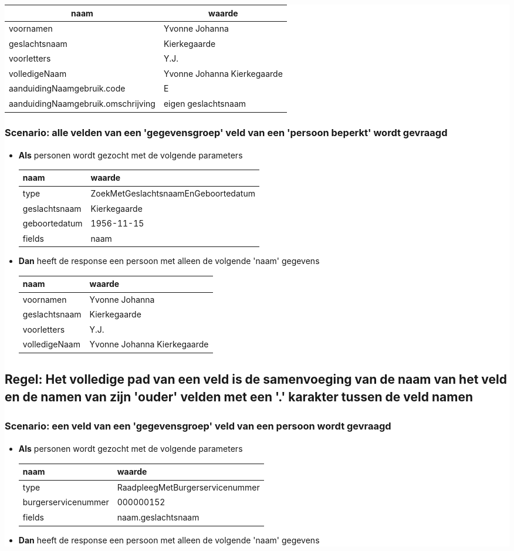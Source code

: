   | naam                               | waarde                      |
  |------------------------------------|-----------------------------|
  | voornamen                          | Yvonne Johanna              |
  | geslachtsnaam                      | Kierkegaarde                |
  | voorletters                        | Y.J.                        |
  | volledigeNaam                      | Yvonne Johanna Kierkegaarde |
  | aanduidingNaamgebruik.code         | E                           |
  | aanduidingNaamgebruik.omschrijving | eigen geslachtsnaam         |

### Scenario: alle velden van een 'gegevensgroep' veld van een 'persoon beperkt' wordt gevraagd

* __Als__ personen wordt gezocht met de volgende parameters

  | naam          | waarde                              |
  |---------------|-------------------------------------|
  | type          | ZoekMetGeslachtsnaamEnGeboortedatum |
  | geslachtsnaam | Kierkegaarde                        |
  | geboortedatum | 1956-11-15                          |
  | fields        | naam                                |
* __Dan__ heeft de response een persoon met alleen de volgende 'naam' gegevens

  | naam          | waarde                      |
  |---------------|-----------------------------|
  | voornamen     | Yvonne Johanna              |
  | geslachtsnaam | Kierkegaarde                |
  | voorletters   | Y.J.                        |
  | volledigeNaam | Yvonne Johanna Kierkegaarde |

## Regel: Het volledige pad van een veld is de samenvoeging van de naam van het veld en de namen van zijn 'ouder' velden met een '.' karakter tussen de veld namen 


### Scenario: een veld van een 'gegevensgroep' veld van een persoon wordt gevraagd

* __Als__ personen wordt gezocht met de volgende parameters

  | naam                | waarde                          |
  |---------------------|---------------------------------|
  | type                | RaadpleegMetBurgerservicenummer |
  | burgerservicenummer | 000000152                       |
  | fields              | naam.geslachtsnaam              |
* __Dan__ heeft de response een persoon met alleen de volgende 'naam' gegevens
